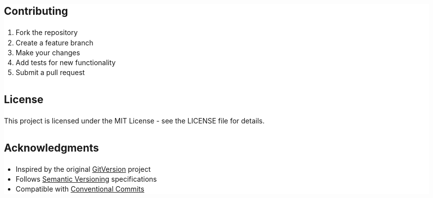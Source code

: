 ## Contributing

1. Fork the repository
2. Create a feature branch
3. Make your changes
4. Add tests for new functionality
5. Submit a pull request

## License

This project is licensed under the MIT License - see the LICENSE file for details.

## Acknowledgments

- Inspired by the original [GitVersion](https://github.com/GitTools/GitVersion) project
- Follows [Semantic Versioning](https://semver.org/) specifications
- Compatible with [Conventional Commits](https://www.conventionalcommits.org/)
